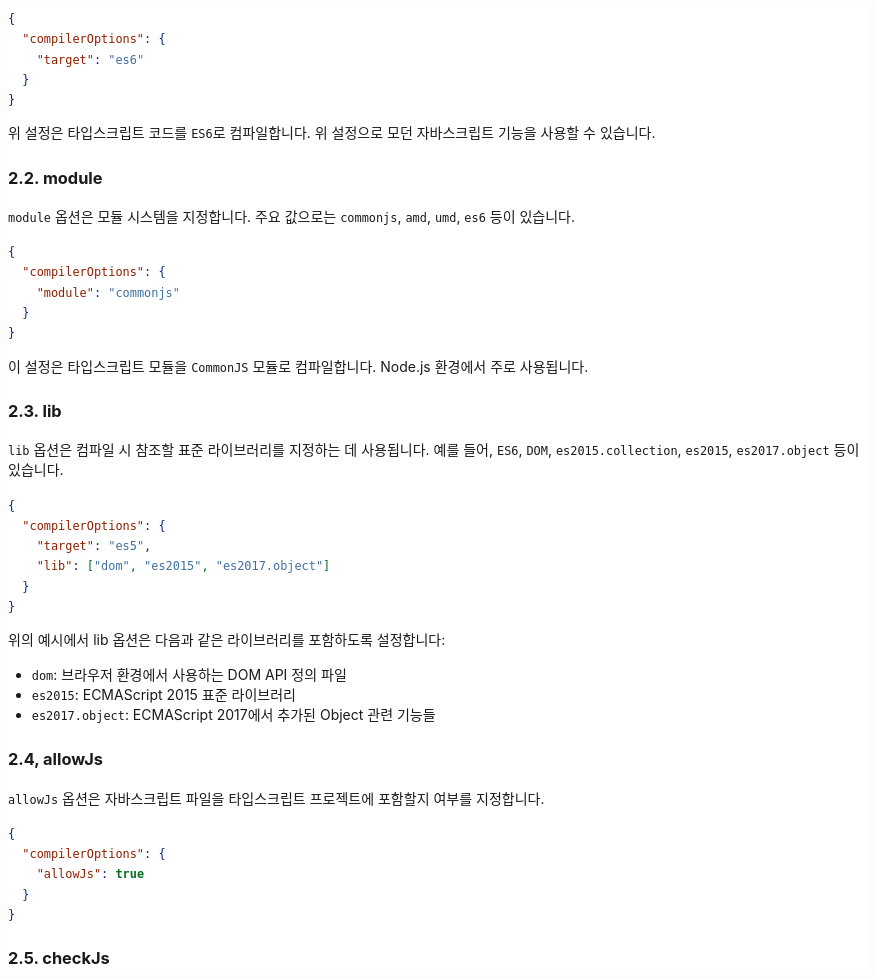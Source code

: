 ```json
{
  "compilerOptions": {
    "target": "es6"
  }
}
```

위 설정은 타입스크립트 코드를 `ES6`로 컴파일합니다. 위 설정으로 모던 자바스크립트 기능을 사용할 수 있습니다.

### 2.2. module

`module` 옵션은 모듈 시스템을 지정합니다. 주요 값으로는 `commonjs`, `amd`, `umd`, `es6` 등이 있습니다.

```json
{
  "compilerOptions": {
    "module": "commonjs"
  }
}
```

이 설정은 타입스크립트 모듈을 `CommonJS` 모듈로 컴파일합니다. Node.js 환경에서 주로 사용됩니다.

### 2.3. lib

`lib` 옵션은 컴파일 시 참조할 표준 라이브러리를 지정하는 데 사용됩니다. 예를 들어, `ES6`, `DOM`, `es2015.collection`, `es2015`, `es2017.object` 등이 있습니다.

```json
{
  "compilerOptions": {
    "target": "es5",
    "lib": ["dom", "es2015", "es2017.object"]
  }
}
```

위의 예시에서 lib 옵션은 다음과 같은 라이브러리를 포함하도록 설정합니다:

- `dom`: 브라우저 환경에서 사용하는 DOM API 정의 파일
- `es2015`: ECMAScript 2015 표준 라이브러리
- `es2017.object`: ECMAScript 2017에서 추가된 Object 관련 기능들

### 2.4, allowJs

`allowJs` 옵션은 자바스크립트 파일을 타입스크립트 프로젝트에 포함할지 여부를 지정합니다.

```json
{
  "compilerOptions": {
    "allowJs": true
  }
}
```

### 2.5. checkJs
